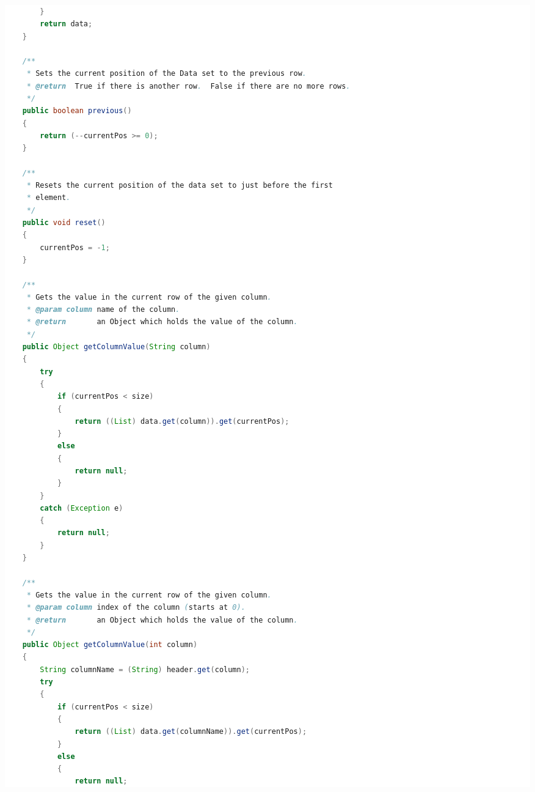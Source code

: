```java
        }
        return data;
    }

    /**
     * Sets the current position of the Data set to the previous row.
     * @return  True if there is another row.  False if there are no more rows.
     */
    public boolean previous()
    {
        return (--currentPos >= 0);
    }

    /**
     * Resets the current position of the data set to just before the first
     * element.
     */
    public void reset()
    {
        currentPos = -1;
    }

    /**
     * Gets the value in the current row of the given column.
     * @param column name of the column.
     * @return       an Object which holds the value of the column.
     */
    public Object getColumnValue(String column)
    {
        try
        {
            if (currentPos < size)
            {
                return ((List) data.get(column)).get(currentPos);
            }
            else
            {
                return null;
            }
        }
        catch (Exception e)
        {
            return null;
        }
    }

    /**
     * Gets the value in the current row of the given column.
     * @param column index of the column (starts at 0).
     * @return       an Object which holds the value of the column.
     */
    public Object getColumnValue(int column)
    {
        String columnName = (String) header.get(column);
        try
        {
            if (currentPos < size)
            {
                return ((List) data.get(columnName)).get(currentPos);
            }
            else
            {
                return null;
```